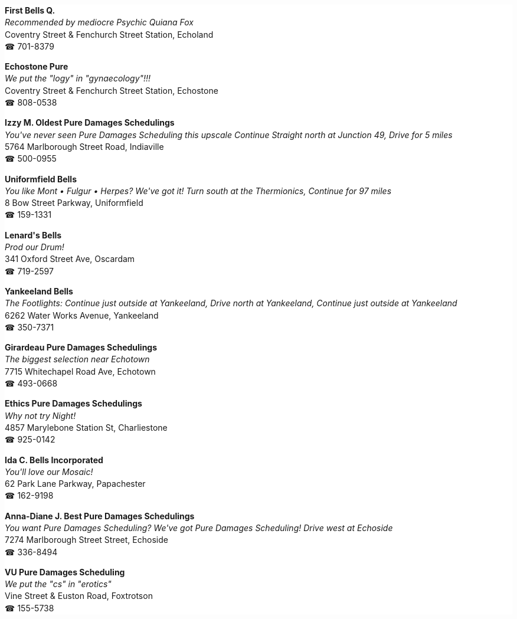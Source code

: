 **First Bells Q.**  
_Recommended by mediocre Psychic Quiana Fox_  
Coventry Street & Fenchurch Street Station, Echoland  
☎ 701-8379

**Echostone Pure**  
_We put the "logy" in "gynaecology"!!!_  
Coventry Street & Fenchurch Street Station, Echostone  
☎ 808-0538

**Izzy M. Oldest Pure Damages Schedulings**  
_You've never seen Pure Damages Scheduling this upscale 
Continue Straight north at Junction 49, Drive for 5 miles_  
5764 Marlborough Street Road, Indiaville  
☎ 500-0955

**Uniformfield Bells**  
_You like Mont • Fulgur • Herpes? We've got it! 
Turn south at the Thermionics, Continue for 97 miles_  
8 Bow Street Parkway, Uniformfield  
☎ 159-1331

**Lenard's Bells**  
_Prod our Drum!_  
341 Oxford Street Ave, Oscardam  
☎ 719-2597

**Yankeeland Bells**  
_The Footlights: Continue just outside at Yankeeland, Drive north at Yankeeland, Continue just outside at Yankeeland_  
6262 Water Works Avenue, Yankeeland  
☎ 350-7371

**Girardeau Pure Damages Schedulings**  
_The biggest selection near Echotown_  
7715 Whitechapel Road Ave, Echotown  
☎ 493-0668

**Ethics Pure Damages Schedulings**  
_Why not try Night!_  
4857 Marylebone Station St, Charliestone  
☎ 925-0142

**Ida C. Bells Incorporated**  
_You'll love our Mosaic!_  
62 Park Lane Parkway, Papachester  
☎ 162-9198

**Anna-Diane J. Best Pure Damages Schedulings**  
_You want Pure Damages Scheduling? We've got Pure Damages Scheduling! 
Drive west at Echoside_  
7274 Marlborough Street Street, Echoside  
☎ 336-8494

**VU Pure Damages Scheduling**  
_We put the "cs" in "erotics"_  
Vine Street & Euston Road, Foxtrotson  
☎ 155-5738
